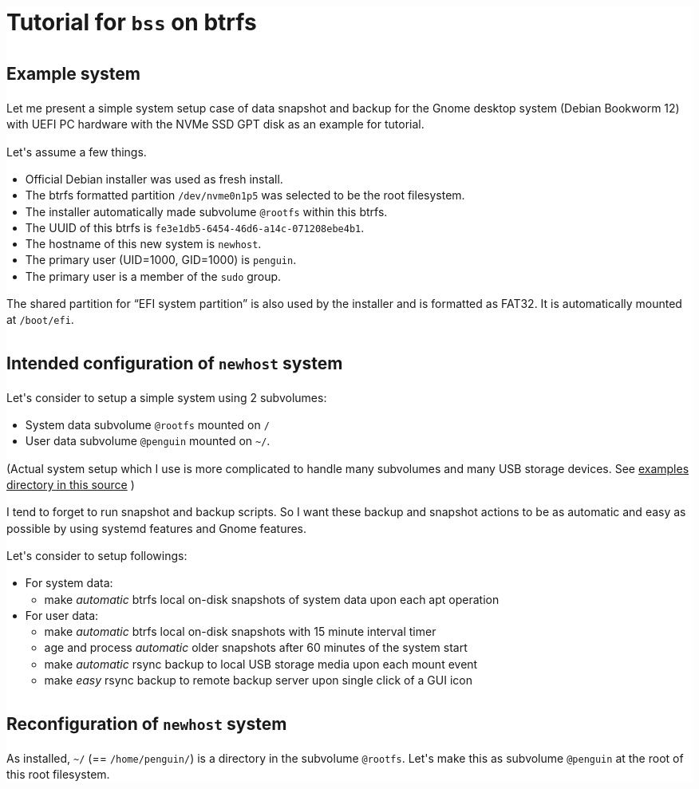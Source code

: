 
# Tutorial for `bss` on btrfs

## Example system

Let me present a simple system setup case of data snapshot and backup for the
Gnome desktop system (Debian Bookworm 12) with UEFI PC hardware with the NVMe
SSD GPT disk as an example for tutorial.

Let's assume a few things.

* Official Debian installer was used as fresh install.
* The btrfs formatted partition `/dev/nvme0n1p5` was selected to be the root
  filesystem.
* The installer automatically made subvolume `@rootfs` within this btrfs.
* The UUID of this btrfs is `fe3e1db5-6454-46d6-a14c-071208ebe4b1`.
* The hostname of this new system is `newhost`.
* The primary user (UID=1000, GID=1000) is `penguin`.
* The primary user is a member of the `sudo` group.

The shared partition for “EFI system partition” is also used by the installer
and is formatted as FAT32.  It is automatically mounted at `/boot/efi`.

## Intended configuration of `newhost` system

Let's consider to setup a simple system using 2 subvolumes:

* System data subvolume `@rootfs` mounted on `/`
* User data subvolume `@penguin` mounted on `~/`.

(Actual system setup which I use is more complicated to handle many subvolumes
and many USB storage devices.  See
[examples directory in this source](https://github.com/osamuaoki/bss/tree/main/examples) )

I tend to forget to run snapshot and backup scripts.  So I want these backup
and snapshot actions to be as automatic and easy as possible by using systemd
features and Gnome features.

Let's consider to setup followings:

* For system data:
  * make *automatic* btrfs local on-disk snapshots of system data upon each apt operation
* For user data:
  * make *automatic* btrfs local on-disk snapshots with 15 minute interval timer
  * age and process *automatic* older snapshots after 60 minutes of the system start
  * make *automatic* rsync backup to local USB storage media upon each mount event
  * make *easy* rsync backup to remote backup server upon single click of a GUI icon

## Reconfiguration of `newhost` system

As installed, `~/` (== `/home/penguin/`) is a directory in the subvolume
`@rootfs`.  Let's make this as subvolume `@penguin` at the root of this root
filesystem.
